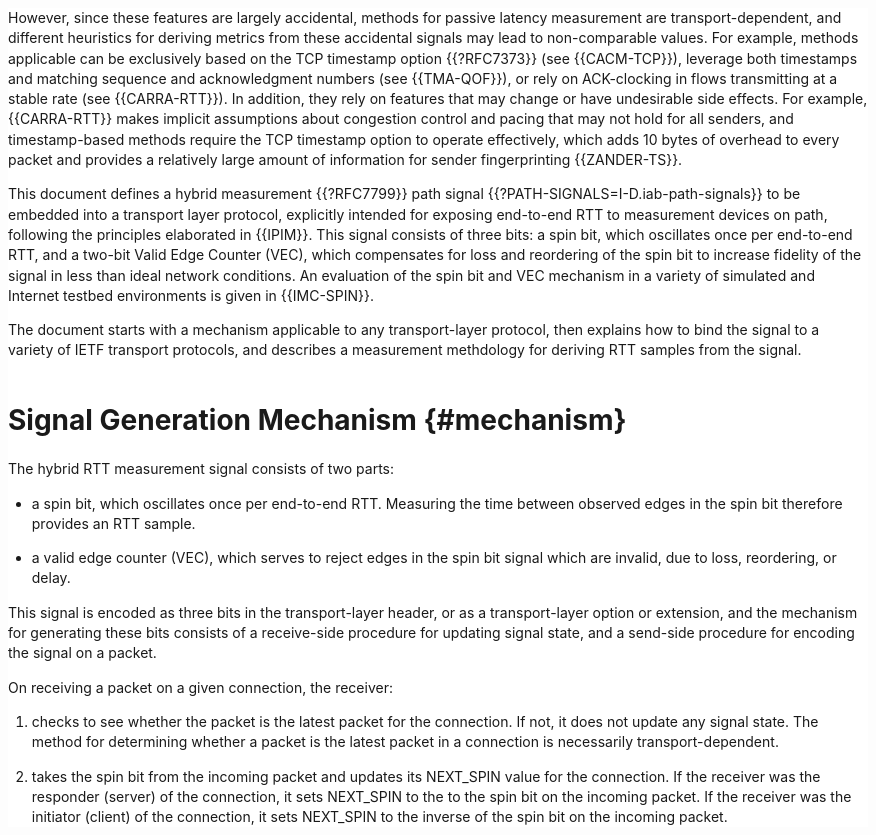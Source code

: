 However, since these features are largely accidental, methods for passive
latency measurement are transport-dependent, and different heuristics for
deriving metrics from these accidental signals may lead to non-comparable
values. For example, methods applicable can be exclusively based on the TCP
timestamp option {{?RFC7373}} (see {{CACM-TCP}}), leverage both timestamps and
matching sequence and acknowledgment numbers (see {{TMA-QOF}}), or rely on
ACK-clocking in flows transmitting at a stable rate (see {{CARRA-RTT}}). In
addition, they rely on features that may change or have undesirable side
effects. For example, {{CARRA-RTT}} makes implicit assumptions about
congestion control and pacing that may not hold for all senders, and
timestamp-based methods require the TCP timestamp option to operate
effectively, which adds 10 bytes of overhead to every packet and provides a
relatively large amount of information for sender fingerprinting
{{ZANDER-TS}}.

This document defines a hybrid measurement {{?RFC7799}} path signal
{{?PATH-SIGNALS=I-D.iab-path-signals}} to be embedded into a transport layer
protocol, explicitly intended for exposing end-to-end RTT to measurement devices
on path, following the principles elaborated in {{IPIM}}. This signal consists
of three bits: a spin bit, which oscillates once per end-to-end RTT, and a
two-bit Valid Edge Counter (VEC), which compensates for loss and reordering of
the spin bit to increase fidelity of the signal in less than ideal network
conditions. An evaluation of the spin bit and VEC mechanism in a variety of
simulated and Internet testbed environments is given in {{IMC-SPIN}}.

The document starts with a mechanism applicable to any
transport-layer protocol, then explains how to bind the signal to a variety of
IETF transport protocols, and describes a measurement methdology for deriving
RTT samples from the signal.

# Signal Generation Mechanism {#mechanism}

The hybrid RTT measurement signal consists of two parts:

- a spin bit, which oscillates once per end-to-end RTT. Measuring the time
  between observed edges in the spin bit therefore provides an RTT sample.

- a valid edge counter (VEC), which serves to reject edges in the spin bit
  signal which are invalid, due to loss, reordering, or delay.

This signal is encoded as three bits in the transport-layer header, or as a
transport-layer option or extension, and the mechanism for generating these
bits consists of a receive-side procedure for updating signal state, and a
send-side procedure for encoding the signal on a packet.

On receiving a packet on a given connection, the receiver:

1. checks to see whether the packet is the latest packet for the connection.
   If not, it does not update any signal state. The method for determining
   whether a packet is the latest packet in a connection is necessarily
   transport-dependent.

2. takes the spin bit from the incoming packet and updates its NEXT_SPIN value
   for the connection. If the receiver was the responder (server) of the
   connection, it sets NEXT_SPIN to the to the spin bit on the incoming
   packet. If the receiver was the initiator (client) of the connection, it
   sets NEXT_SPIN to the inverse of the spin bit on the incoming packet.

